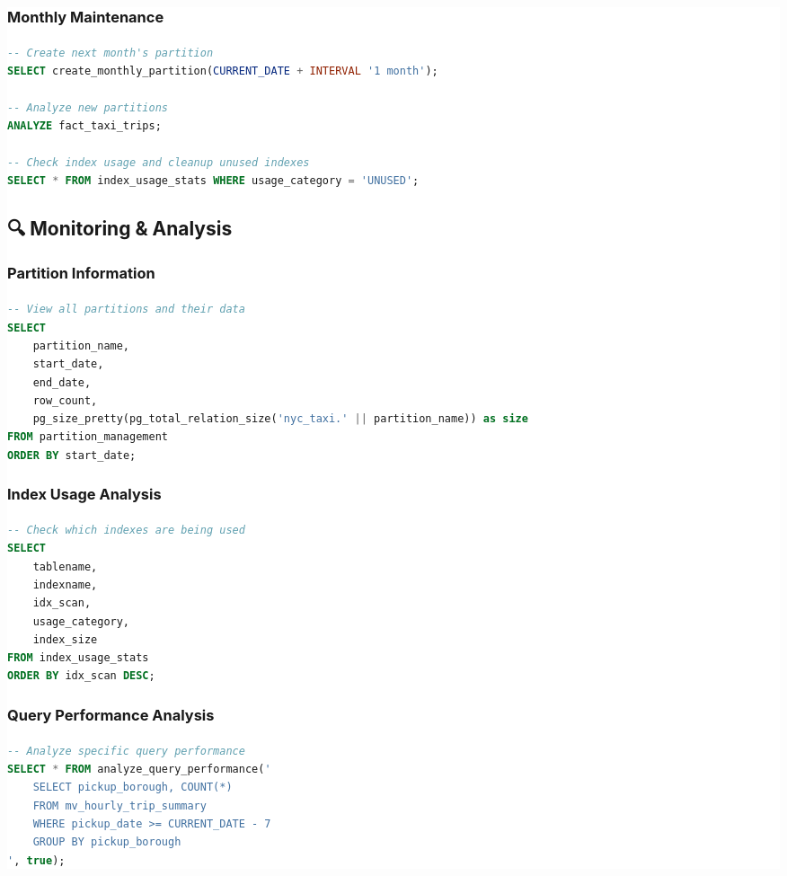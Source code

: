 ### Monthly Maintenance
```sql
-- Create next month's partition
SELECT create_monthly_partition(CURRENT_DATE + INTERVAL '1 month');

-- Analyze new partitions
ANALYZE fact_taxi_trips;

-- Check index usage and cleanup unused indexes
SELECT * FROM index_usage_stats WHERE usage_category = 'UNUSED';
```

## 🔍 Monitoring & Analysis

### Partition Information
```sql
-- View all partitions and their data
SELECT
    partition_name,
    start_date,
    end_date,
    row_count,
    pg_size_pretty(pg_total_relation_size('nyc_taxi.' || partition_name)) as size
FROM partition_management
ORDER BY start_date;
```

### Index Usage Analysis
```sql
-- Check which indexes are being used
SELECT
    tablename,
    indexname,
    idx_scan,
    usage_category,
    index_size
FROM index_usage_stats
ORDER BY idx_scan DESC;
```

### Query Performance Analysis
```sql
-- Analyze specific query performance
SELECT * FROM analyze_query_performance('
    SELECT pickup_borough, COUNT(*)
    FROM mv_hourly_trip_summary
    WHERE pickup_date >= CURRENT_DATE - 7
    GROUP BY pickup_borough
', true);
```
